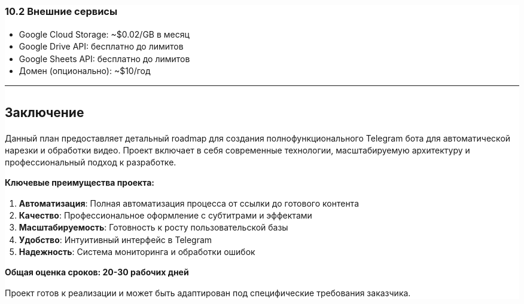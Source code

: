 ### 10.2 Внешние сервисы
- Google Cloud Storage: ~$0.02/GB в месяц
- Google Drive API: бесплатно до лимитов
- Google Sheets API: бесплатно до лимитов
- Домен (опционально): ~$10/год

---

## Заключение

Данный план предоставляет детальный roadmap для создания полнофункционального Telegram бота для автоматической нарезки и обработки видео. Проект включает в себя современные технологии, масштабируемую архитектуру и профессиональный подход к разработке.

**Ключевые преимущества проекта:**
1. **Автоматизация**: Полная автоматизация процесса от ссылки до готового контента
2. **Качество**: Профессиональное оформление с субтитрами и эффектами
3. **Масштабируемость**: Готовность к росту пользовательской базы
4. **Удобство**: Интуитивный интерфейс в Telegram
5. **Надежность**: Система мониторинга и обработки ошибок

**Общая оценка сроков: 20-30 рабочих дней**

Проект готов к реализации и может быть адаптирован под специфические требования заказчика.